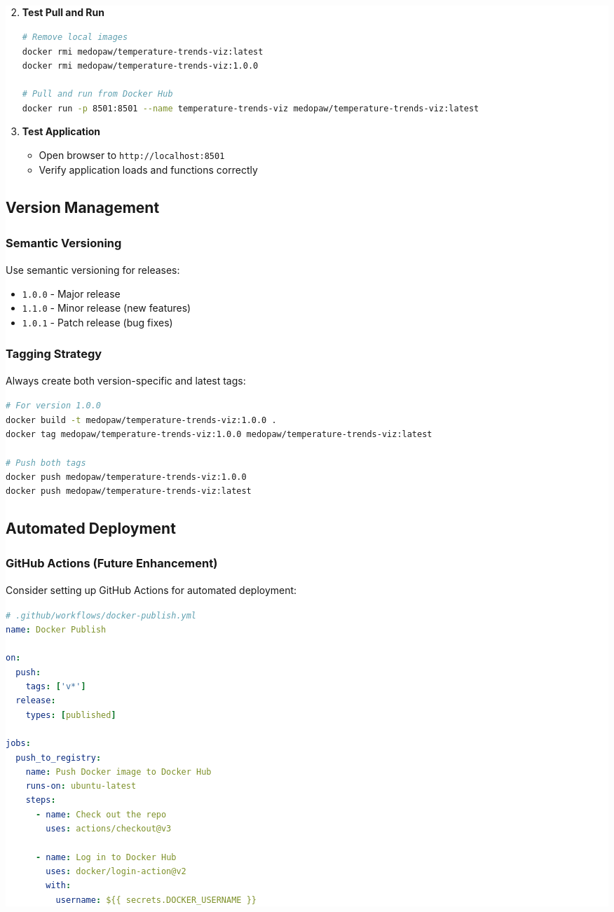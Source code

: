 2. **Test Pull and Run**
   ```bash
   # Remove local images
   docker rmi medopaw/temperature-trends-viz:latest
   docker rmi medopaw/temperature-trends-viz:1.0.0

   # Pull and run from Docker Hub
   docker run -p 8501:8501 --name temperature-trends-viz medopaw/temperature-trends-viz:latest
   ```

3. **Test Application**
   - Open browser to `http://localhost:8501`
   - Verify application loads and functions correctly

## Version Management

### Semantic Versioning

Use semantic versioning for releases:
- `1.0.0` - Major release
- `1.1.0` - Minor release (new features)
- `1.0.1` - Patch release (bug fixes)

### Tagging Strategy

Always create both version-specific and latest tags:

```bash
# For version 1.0.0
docker build -t medopaw/temperature-trends-viz:1.0.0 .
docker tag medopaw/temperature-trends-viz:1.0.0 medopaw/temperature-trends-viz:latest

# Push both tags
docker push medopaw/temperature-trends-viz:1.0.0
docker push medopaw/temperature-trends-viz:latest
```

## Automated Deployment

### GitHub Actions (Future Enhancement)

Consider setting up GitHub Actions for automated deployment:

```yaml
# .github/workflows/docker-publish.yml
name: Docker Publish

on:
  push:
    tags: ['v*']
  release:
    types: [published]

jobs:
  push_to_registry:
    name: Push Docker image to Docker Hub
    runs-on: ubuntu-latest
    steps:
      - name: Check out the repo
        uses: actions/checkout@v3
      
      - name: Log in to Docker Hub
        uses: docker/login-action@v2
        with:
          username: ${{ secrets.DOCKER_USERNAME }}
```